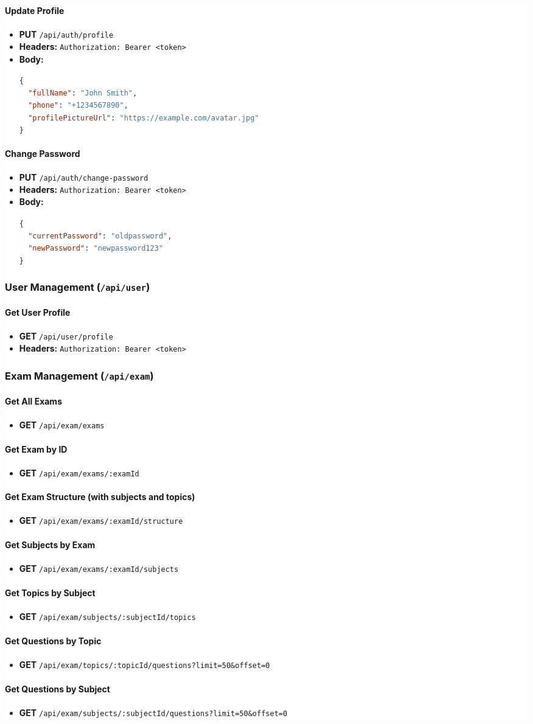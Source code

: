 #### Update Profile
- **PUT** `/api/auth/profile`
- **Headers:** `Authorization: Bearer <token>`
- **Body:**
  ```json
  {
    "fullName": "John Smith",
    "phone": "+1234567890",
    "profilePictureUrl": "https://example.com/avatar.jpg"
  }
  ```

#### Change Password
- **PUT** `/api/auth/change-password`
- **Headers:** `Authorization: Bearer <token>`
- **Body:**
  ```json
  {
    "currentPassword": "oldpassword",
    "newPassword": "newpassword123"
  }
  ```

### User Management (`/api/user`)

#### Get User Profile
- **GET** `/api/user/profile`
- **Headers:** `Authorization: Bearer <token>`

### Exam Management (`/api/exam`)

#### Get All Exams
- **GET** `/api/exam/exams`

#### Get Exam by ID
- **GET** `/api/exam/exams/:examId`

#### Get Exam Structure (with subjects and topics)
- **GET** `/api/exam/exams/:examId/structure`

#### Get Subjects by Exam
- **GET** `/api/exam/exams/:examId/subjects`

#### Get Topics by Subject
- **GET** `/api/exam/subjects/:subjectId/topics`

#### Get Questions by Topic
- **GET** `/api/exam/topics/:topicId/questions?limit=50&offset=0`

#### Get Questions by Subject
- **GET** `/api/exam/subjects/:subjectId/questions?limit=50&offset=0`
